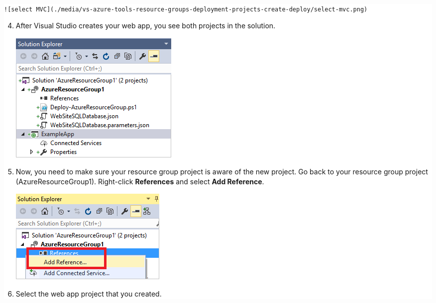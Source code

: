     ![select MVC](./media/vs-azure-tools-resource-groups-deployment-projects-create-deploy/select-mvc.png)
4. After Visual Studio creates your web app, you see both projects in the solution.
   
    ![show projects](./media/vs-azure-tools-resource-groups-deployment-projects-create-deploy/show-projects.png)
5. Now, you need to make sure your resource group project is aware of the new project. Go back to your resource group project (AzureResourceGroup1). Right-click **References** and select **Add Reference**.
   
    ![add reference](./media/vs-azure-tools-resource-groups-deployment-projects-create-deploy/add-new-reference.png)
6. Select the web app project that you created.
   